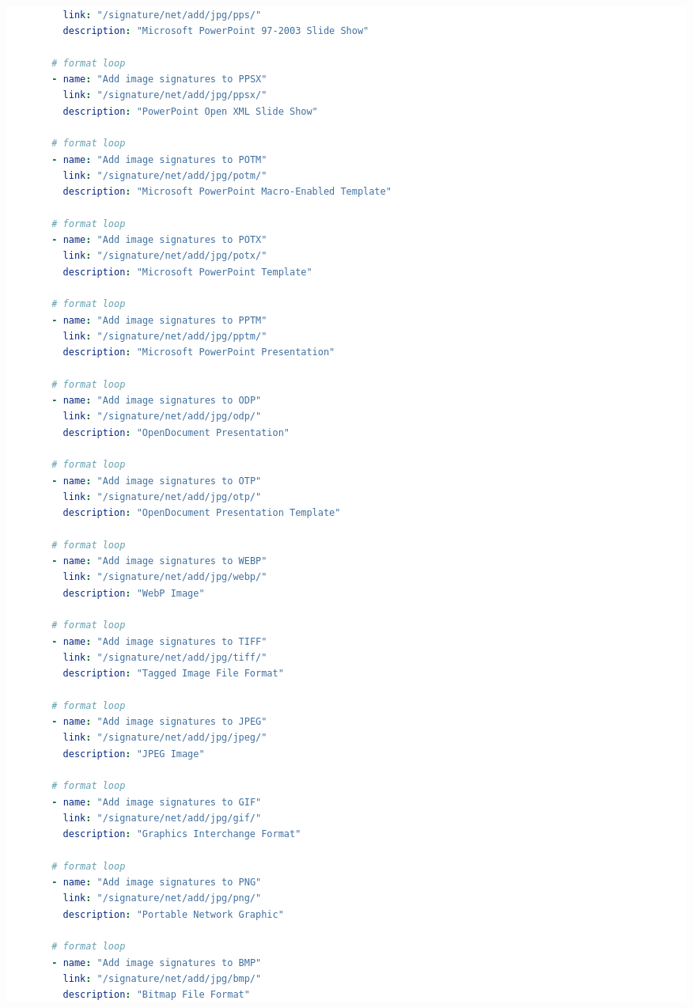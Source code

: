 ```yaml
          link: "/signature/net/add/jpg/pps/"
          description: "Microsoft PowerPoint 97-2003 Slide Show"

        # format loop
        - name: "Add image signatures to PPSX"
          link: "/signature/net/add/jpg/ppsx/"
          description: "PowerPoint Open XML Slide Show"

        # format loop
        - name: "Add image signatures to POTM"
          link: "/signature/net/add/jpg/potm/"
          description: "Microsoft PowerPoint Macro-Enabled Template"

        # format loop
        - name: "Add image signatures to POTX"
          link: "/signature/net/add/jpg/potx/"
          description: "Microsoft PowerPoint Template"

        # format loop
        - name: "Add image signatures to PPTM"
          link: "/signature/net/add/jpg/pptm/"
          description: "Microsoft PowerPoint Presentation"

        # format loop
        - name: "Add image signatures to ODP"
          link: "/signature/net/add/jpg/odp/"
          description: "OpenDocument Presentation"

        # format loop
        - name: "Add image signatures to OTP"
          link: "/signature/net/add/jpg/otp/"
          description: "OpenDocument Presentation Template"

        # format loop
        - name: "Add image signatures to WEBP"
          link: "/signature/net/add/jpg/webp/"
          description: "WebP Image"

        # format loop
        - name: "Add image signatures to TIFF"
          link: "/signature/net/add/jpg/tiff/"
          description: "Tagged Image File Format"

        # format loop
        - name: "Add image signatures to JPEG"
          link: "/signature/net/add/jpg/jpeg/"
          description: "JPEG Image"

        # format loop
        - name: "Add image signatures to GIF"
          link: "/signature/net/add/jpg/gif/"
          description: "Graphics Interchange Format"

        # format loop
        - name: "Add image signatures to PNG"
          link: "/signature/net/add/jpg/png/"
          description: "Portable Network Graphic"

        # format loop
        - name: "Add image signatures to BMP"
          link: "/signature/net/add/jpg/bmp/"
          description: "Bitmap File Format"

```